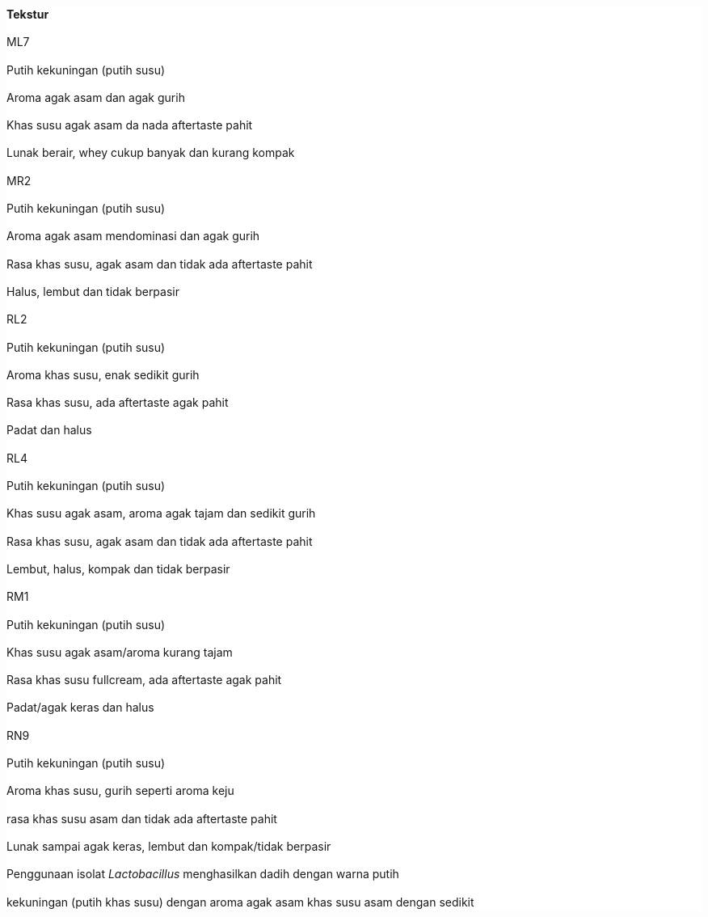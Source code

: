 <p><span class="font3" style="font-weight:bold;">Tekstur</span></p></td></tr>
<tr><td style="vertical-align:top;">
<p><span class="font3">ML7</span></p></td><td style="vertical-align:bottom;">
<p><span class="font3">Putih kekuningan (putih susu)</span></p></td><td style="vertical-align:top;">
<p><span class="font3">Aroma agak asam dan agak gurih</span></p></td><td style="vertical-align:bottom;">
<p><span class="font3">Khas susu agak asam da nada aftertaste pahit</span></p></td><td style="vertical-align:bottom;">
<p><span class="font3">Lunak berair, whey cukup banyak dan kurang kompak</span></p></td></tr>
<tr><td style="vertical-align:top;">
<p><span class="font3">MR2</span></p></td><td style="vertical-align:bottom;">
<p><span class="font3">Putih kekuningan (putih susu)</span></p></td><td style="vertical-align:bottom;">
<p><span class="font3">Aroma agak asam mendominasi dan agak gurih</span></p></td><td style="vertical-align:bottom;">
<p><span class="font3">Rasa khas susu, agak asam dan tidak ada aftertaste pahit</span></p></td><td style="vertical-align:top;">
<p><span class="font3">Halus, lembut dan tidak berpasir</span></p></td></tr>
<tr><td style="vertical-align:top;">
<p><span class="font3">RL2</span></p></td><td style="vertical-align:bottom;">
<p><span class="font3">Putih kekuningan (putih susu)</span></p></td><td style="vertical-align:top;">
<p><span class="font3">Aroma khas susu, enak sedikit gurih</span></p></td><td style="vertical-align:top;">
<p><span class="font3">Rasa khas susu, ada aftertaste agak pahit</span></p></td><td style="vertical-align:top;">
<p><span class="font3">Padat dan halus</span></p></td></tr>
<tr><td style="vertical-align:top;">
<p><span class="font3">RL4</span></p></td><td style="vertical-align:bottom;">
<p><span class="font3">Putih kekuningan (putih susu)</span></p></td><td style="vertical-align:bottom;">
<p><span class="font3">Khas susu agak asam, aroma agak tajam dan sedikit gurih</span></p></td><td style="vertical-align:bottom;">
<p><span class="font3">Rasa khas susu, agak asam dan tidak ada aftertaste pahit</span></p></td><td style="vertical-align:bottom;">
<p><span class="font3">Lembut, halus, kompak dan tidak berpasir</span></p></td></tr>
<tr><td style="vertical-align:top;">
<p><span class="font3">RM1</span></p></td><td style="vertical-align:bottom;">
<p><span class="font3">Putih kekuningan (putih susu)</span></p></td><td style="vertical-align:bottom;">
<p><span class="font3">Khas susu agak asam/aroma kurang tajam</span></p></td><td style="vertical-align:bottom;">
<p><span class="font3">Rasa khas susu fullcream, ada aftertaste agak pahit</span></p></td><td style="vertical-align:top;">
<p><span class="font3">Padat/agak keras dan halus</span></p></td></tr>
<tr><td style="vertical-align:top;">
<p><span class="font3">RN9</span></p></td><td style="vertical-align:bottom;">
<p><span class="font3">Putih kekuningan (putih susu)</span></p></td><td style="vertical-align:top;">
<p><span class="font3">Aroma khas susu, gurih seperti aroma keju</span></p></td><td style="vertical-align:bottom;">
<p><span class="font3">rasa khas susu asam dan tidak ada aftertaste pahit</span></p></td><td style="vertical-align:bottom;">
<p><span class="font3">Lunak sampai agak keras, lembut dan kompak/tidak berpasir</span></p></td></tr>
</table>
<p><span class="font3">Penggunaan isolat </span><span class="font3" style="font-style:italic;">Lactobacillus </span><span class="font3">menghasilkan dadih dengan warna putih</span></p>
<p><span class="font3">kekuningan (putih khas susu) dengan aroma agak asam khas susu asam dengan sedikit</span></p>